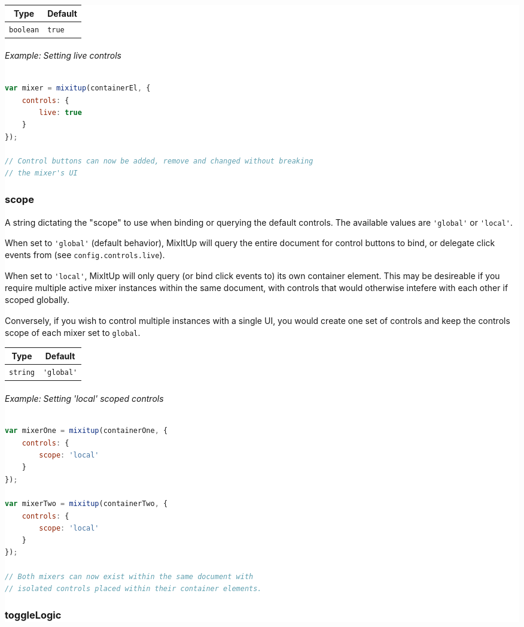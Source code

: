 
|Type | Default
|---  | ---
|`boolean`| `true`

###### Example: Setting live controls

```js
var mixer = mixitup(containerEl, {
    controls: {
        live: true
    }
});

// Control buttons can now be added, remove and changed without breaking
// the mixer's UI
```
### scope




A string dictating the "scope" to use when binding or querying the default controls. The available
values are `'global'` or `'local'`.

When set to `'global'` (default behavior), MixItUp will query the entire document for control buttons
to bind, or delegate click events from (see `config.controls.live`).

When set to `'local'`, MixItUp will only query (or bind click events to) its own container element.
This may be desireable if you require multiple active mixer instances within the same document, with
controls that would otherwise intefere with each other if scoped globally.

Conversely, if you wish to control multiple instances with a single UI, you would create one
set of controls and keep the controls scope of each mixer set to `global`.


|Type | Default
|---  | ---
|`string`| `'global'`

###### Example: Setting 'local' scoped controls

```js
var mixerOne = mixitup(containerOne, {
    controls: {
        scope: 'local'
    }
});

var mixerTwo = mixitup(containerTwo, {
    controls: {
        scope: 'local'
    }
});

// Both mixers can now exist within the same document with
// isolated controls placed within their container elements.
```
### toggleLogic
